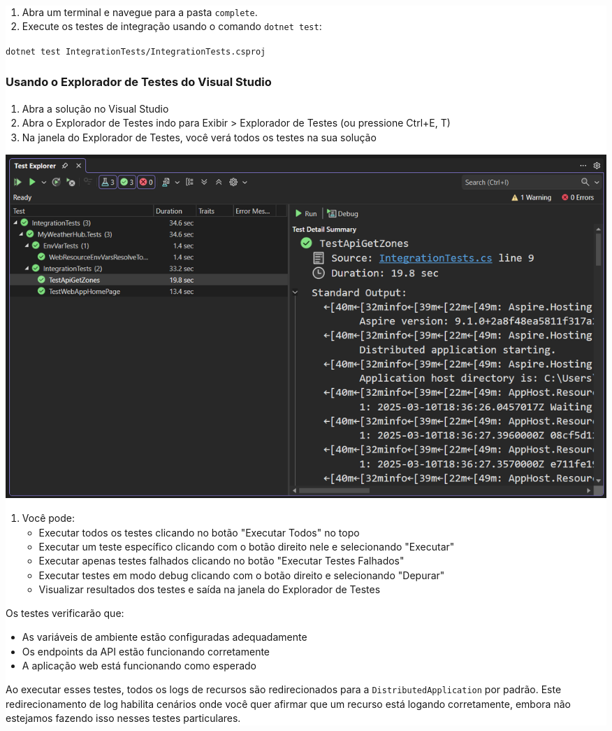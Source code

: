 1. Abra um terminal e navegue para a pasta `complete`.
1. Execute os testes de integração usando o comando `dotnet test`:

```bash
dotnet test IntegrationTests/IntegrationTests.csproj
```

### Usando o Explorador de Testes do Visual Studio

1. Abra a solução no Visual Studio
1. Abra o Explorador de Testes indo para Exibir > Explorador de Testes (ou pressione Ctrl+E, T)
1. Na janela do Explorador de Testes, você verá todos os testes na sua solução

![Explorador de Testes do Visual Studio](../media/vs-test-explorer.png)

1. Você pode:
   - Executar todos os testes clicando no botão "Executar Todos" no topo
   - Executar um teste específico clicando com o botão direito nele e selecionando "Executar"
   - Executar apenas testes falhados clicando no botão "Executar Testes Falhados"
   - Executar testes em modo debug clicando com o botão direito e selecionando "Depurar"
   - Visualizar resultados dos testes e saída na janela do Explorador de Testes

Os testes verificarão que:

- As variáveis de ambiente estão configuradas adequadamente
- Os endpoints da API estão funcionando corretamente
- A aplicação web está funcionando como esperado

Ao executar esses testes, todos os logs de recursos são redirecionados para a `DistributedApplication` por padrão. Este redirecionamento de log habilita cenários onde você quer afirmar que um recurso está logando corretamente, embora não estejamos fazendo isso nesses testes particulares.
